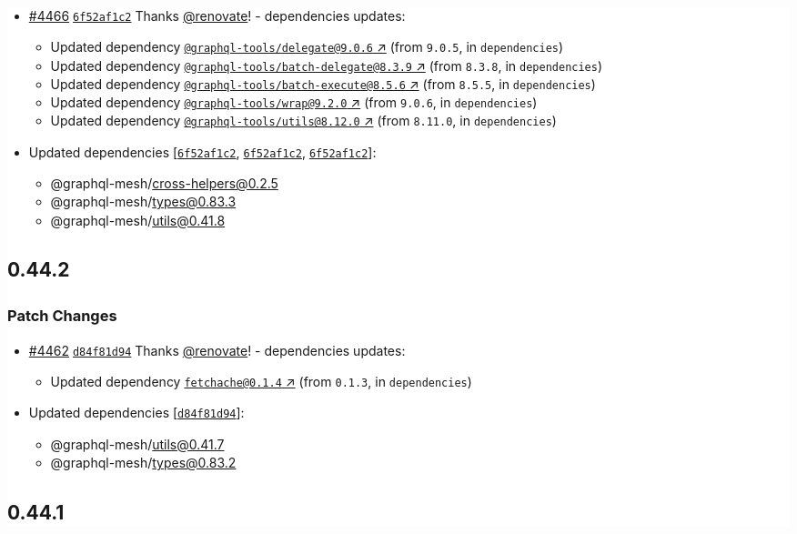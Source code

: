 - [#4466](https://github.com/Urigo/graphql-mesh/pull/4466)
  [`6f52af1c2`](https://github.com/Urigo/graphql-mesh/commit/6f52af1c2d6bf0a9de555a4d535b459ff2d8987f)
  Thanks [@renovate](https://github.com/apps/renovate)! - dependencies updates:

  - Updated dependency
    [`@graphql-tools/delegate@9.0.6` ↗︎](https://www.npmjs.com/package/@graphql-tools/delegate/v/9.0.6)
    (from `9.0.5`, in `dependencies`)
  - Updated dependency
    [`@graphql-tools/batch-delegate@8.3.9` ↗︎](https://www.npmjs.com/package/@graphql-tools/batch-delegate/v/8.3.9)
    (from `8.3.8`, in `dependencies`)
  - Updated dependency
    [`@graphql-tools/batch-execute@8.5.6` ↗︎](https://www.npmjs.com/package/@graphql-tools/batch-execute/v/8.5.6)
    (from `8.5.5`, in `dependencies`)
  - Updated dependency
    [`@graphql-tools/wrap@9.2.0` ↗︎](https://www.npmjs.com/package/@graphql-tools/wrap/v/9.2.0)
    (from `9.0.6`, in `dependencies`)
  - Updated dependency
    [`@graphql-tools/utils@8.12.0` ↗︎](https://www.npmjs.com/package/@graphql-tools/utils/v/8.12.0)
    (from `8.11.0`, in `dependencies`)

- Updated dependencies
  [[`6f52af1c2`](https://github.com/Urigo/graphql-mesh/commit/6f52af1c2d6bf0a9de555a4d535b459ff2d8987f),
  [`6f52af1c2`](https://github.com/Urigo/graphql-mesh/commit/6f52af1c2d6bf0a9de555a4d535b459ff2d8987f),
  [`6f52af1c2`](https://github.com/Urigo/graphql-mesh/commit/6f52af1c2d6bf0a9de555a4d535b459ff2d8987f)]:
  - @graphql-mesh/cross-helpers@0.2.5
  - @graphql-mesh/types@0.83.3
  - @graphql-mesh/utils@0.41.8

## 0.44.2

### Patch Changes

- [#4462](https://github.com/Urigo/graphql-mesh/pull/4462)
  [`d84f81d94`](https://github.com/Urigo/graphql-mesh/commit/d84f81d9487ce228125863b8b283adab75daff19)
  Thanks [@renovate](https://github.com/apps/renovate)! - dependencies updates:

  - Updated dependency [`fetchache@0.1.4` ↗︎](https://www.npmjs.com/package/fetchache/v/0.1.4) (from
    `0.1.3`, in `dependencies`)

- Updated dependencies
  [[`d84f81d94`](https://github.com/Urigo/graphql-mesh/commit/d84f81d9487ce228125863b8b283adab75daff19)]:
  - @graphql-mesh/utils@0.41.7
  - @graphql-mesh/types@0.83.2

## 0.44.1
